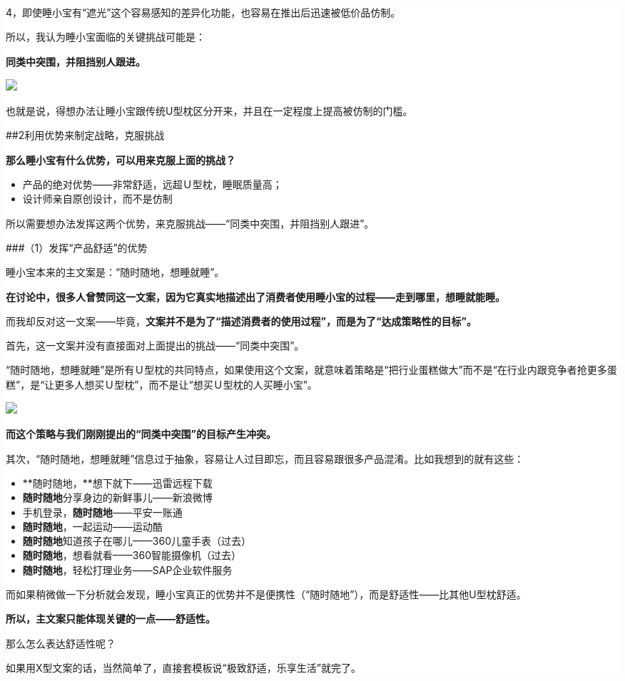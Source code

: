 4，即使睡小宝有“遮光”这个容易感知的差异化功能，也容易在推出后迅速被低价品仿制。

所以，我认为睡小宝面临的关键挑战可能是：

**同类中突围，并阻挡别人跟进。**



![](./_image/2017-02-13-13-20-17.jpg)


也就是说，得想办法让睡小宝跟传统U型枕区分开来，并且在一定程度上提高被仿制的门槛。

##2利用优势来制定战略，克服挑战

**那么睡小宝有什么优势，可以用来克服上面的挑战？**

- 产品的绝对优势——非常舒适，远超Ｕ型枕，睡眠质量高；
- 设计师亲自原创设计，而不是仿制

所以需要想办法发挥这两个优势，来克服挑战——“同类中突围，并阻挡别人跟进”。

###（1）发挥“产品舒适”的优势

睡小宝本来的主文案是：“随时随地，想睡就睡”。

**在讨论中，很多人曾赞同这一文案，因为它真实地描述出了消费者使用睡小宝的过程——走到哪里，想睡就能睡。**



而我却反对这一文案——毕竟，**文案并不是为了“描述消费者的使用过程”，而是为了“达成策略性的目标”。**



首先，这一文案并没有直接面对上面提出的挑战——“同类中突围”。

“随时随地，想睡就睡”是所有Ｕ型枕的共同特点，如果使用这个文案，就意味着策略是“把行业蛋糕做大”而不是“在行业内跟竞争者抢更多蛋糕”，是“让更多人想买Ｕ型枕”，而不是让“想买Ｕ型枕的人买睡小宝”。


![](./_image/2017-02-13-13-20-36.jpg)


**而这个策略与我们刚刚提出的“同类中突围”的目标产生冲突。**



其次，“随时随地，想睡就睡”信息过于抽象，容易让人过目即忘，而且容易跟很多产品混淆。比如我想到的就有这些：

- **随时随地，**想下就下——迅雷远程下载
- **随时随地**分享身边的新鲜事儿——新浪微博
- 手机登录，**随时随地**——平安一账通
- **随时随地**，一起运动——运动酷
- **随时随地**知道孩子在哪儿——360儿童手表（过去）
- **随时随地**，想看就看——360智能摄像机（过去）
- **随时随地**，轻松打理业务——SAP企业软件服务

而如果稍微做一下分析就会发现，睡小宝真正的优势并不是便携性（“随时随地”），而是舒适性——比其他U型枕舒适。

**所以，主文案只能体现关键的一点——舒适性。**



那么怎么表达舒适性呢？

如果用X型文案的话，当然简单了，直接套模板说“极致舒适，乐享生活”就完了。
